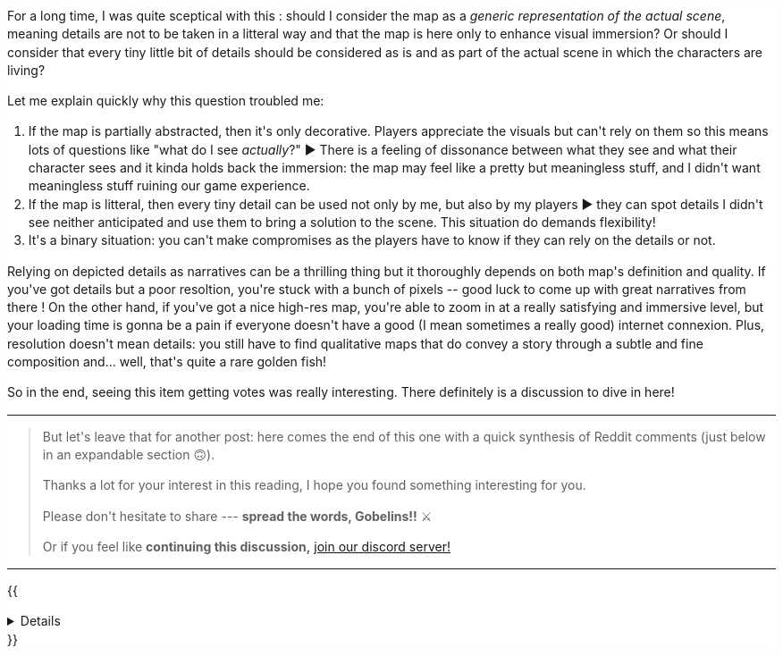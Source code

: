 For a long time, I was quite sceptical with this : should I consider the map as a *generic representation of the actual scene*, meaning details are not to be taken in a litteral way and that the map is here only to enhance visual immersion?
Or should I consider that every tiny little bit of details should be considered as is and as part of the actual scene in which the characters are living?

Let me explain quickly why this question troubled me:
1. If the map is partially abstracted, then it's only decorative. Players appreciate the visuals but can't rely on them so this means lots of questions like "what do I see *actually*?" ► There is a feeling of dissonance between what they see and what their character sees and it kinda holds back the immersion: the map may feel like a pretty but meaningless stuff, and I didn't want meaningless stuff ruining our game experience.
1. If the map is litteral, then every tiny detail can be used not only by me, but also by my players ► they can spot details I didn't see neither anticipated and use them to bring a solution to the scene. This situation do demands flexibility!
1. It's a binary situation: you can't make compromises as the players have to know if they can rely on the details or not.

Relying on depicted details as narratives can be a thrilling thing but it thoroughly depends on both map's definition and quality.
If you've got details but a poor resoltion, you're stuck with a bunch of pixels -- good luck to come up with great narratives from there !
On the other hand, if you've got a nice high-res map, you're able to zoom in at a really satisfying and immersive level, but your loading time is gonna be a pain if everyone doesn't have a good (I mean sometimes a really good) internet connexion.
Plus, resolution doesn't mean details: you still have to find qualitative maps that do convey a story through a subtle and fine composition and... well, that's quite a rare golden fish!

So in the end, seeing this item getting votes was really interesting.
There definitely is a discussion to dive in here!

----------

> But let's leave that for another post: here comes the end of this one with a quick synthesis of Reddit comments (just below in an expandable section 🙃).
>
> Thanks a lot for your interest in this reading, I hope you found something interesting for you.
>
> Please don't hesitate to share --- **spread the words, Gobelins!!** ⚔️
>
> Or if you feel like **continuing this discussion,** [join our discord server!](https://discord.com/widget?id=784169408440303636&theme=dark)

<iframe src="https://discord.com/widget?id=784169408440303636&theme=dark" width="350" height="500" allowtransparency="true" frameborder="0" sandbox="allow-popups allow-popups-to-escape-sandbox allow-same-origin allow-scripts"></iframe>

-------------

{{<details title="Reddit comments synthesis"></details>}}